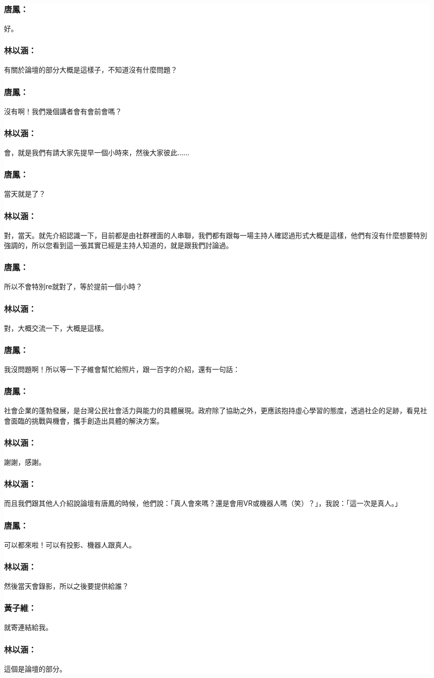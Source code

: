 ### 唐鳳：
好。

### 林以涵：
有關於論壇的部分大概是這樣子，不知道沒有什麼問題？

### 唐鳳：
沒有啊！我們幾個講者會有會前會嗎？

### 林以涵：
會，就是我們有請大家先提早一個小時來，然後大家彼此……

### 唐鳳：
當天就是了？

### 林以涵：
對，當天。就先介紹認識一下，目前都是由社群裡面的人串聯，我們都有跟每一場主持人確認過形式大概是這樣，他們有沒有什麼想要特別強調的，所以您看到這一張其實已經是主持人知道的，就是跟我們討論過。

### 唐鳳：
所以不會特別re就對了，等於提前一個小時？

### 林以涵：
對，大概交流一下，大概是這樣。

### 唐鳳：
我沒問題啊！所以等一下子維會幫忙給照片，跟一百字的介紹，還有一句話：

### 唐鳳：
社會企業的蓬勃發展，是台灣公民社會活力與能力的具體展現。政府除了協助之外，更應該抱持虛心學習的態度，透過社企的足跡，看見社會面臨的挑戰與機會，攜手創造出具體的解決方案。

### 林以涵：
謝謝，感謝。

### 林以涵：
而且我們跟其他人介紹說論壇有唐鳳的時候，他們說：「真人會來嗎？還是會用VR或機器人嗎（笑）？」，我說：「這一次是真人。」

### 唐鳳：
可以都來啦！可以有投影、機器人跟真人。

### 林以涵：
然後當天會錄影，所以之後要提供給誰？

### 黃子維：
就寄連結給我。

### 林以涵：
這個是論壇的部分。
